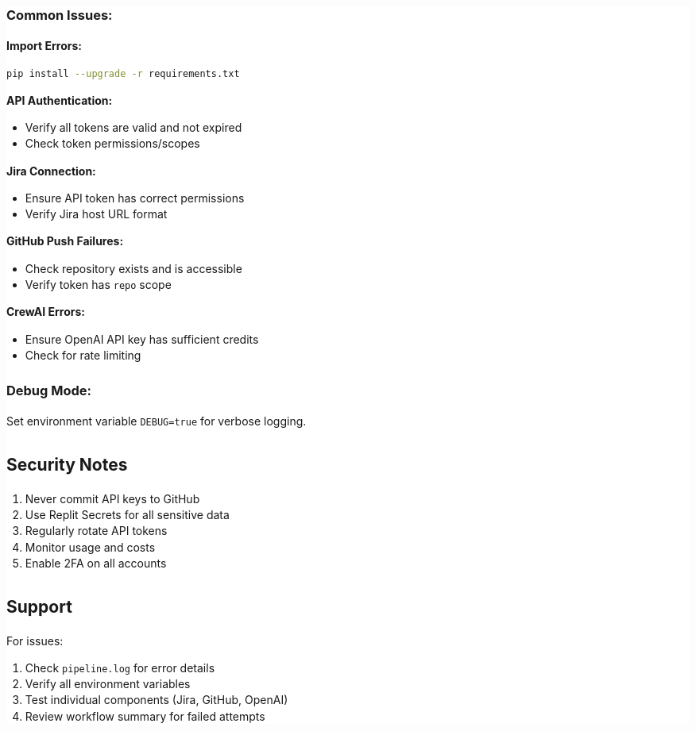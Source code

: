 ### Common Issues:

**Import Errors:**
```bash
pip install --upgrade -r requirements.txt
```

**API Authentication:**
- Verify all tokens are valid and not expired
- Check token permissions/scopes

**Jira Connection:**
- Ensure API token has correct permissions
- Verify Jira host URL format

**GitHub Push Failures:**
- Check repository exists and is accessible
- Verify token has `repo` scope

**CrewAI Errors:**
- Ensure OpenAI API key has sufficient credits
- Check for rate limiting

### Debug Mode:
Set environment variable `DEBUG=true` for verbose logging.

## Security Notes

1. Never commit API keys to GitHub
2. Use Replit Secrets for all sensitive data
3. Regularly rotate API tokens
4. Monitor usage and costs
5. Enable 2FA on all accounts

## Support

For issues:
1. Check `pipeline.log` for error details
2. Verify all environment variables
3. Test individual components (Jira, GitHub, OpenAI)
4. Review workflow summary for failed attempts